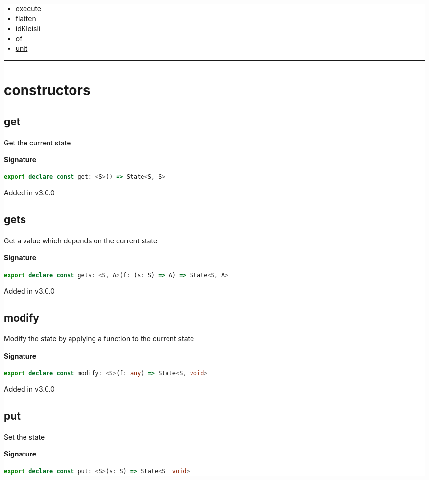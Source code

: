   - [execute](#execute)
  - [flatten](#flatten)
  - [idKleisli](#idkleisli)
  - [of](#of)
  - [unit](#unit)

---

# constructors

## get

Get the current state

**Signature**

```ts
export declare const get: <S>() => State<S, S>
```

Added in v3.0.0

## gets

Get a value which depends on the current state

**Signature**

```ts
export declare const gets: <S, A>(f: (s: S) => A) => State<S, A>
```

Added in v3.0.0

## modify

Modify the state by applying a function to the current state

**Signature**

```ts
export declare const modify: <S>(f: any) => State<S, void>
```

Added in v3.0.0

## put

Set the state

**Signature**

```ts
export declare const put: <S>(s: S) => State<S, void>
```
